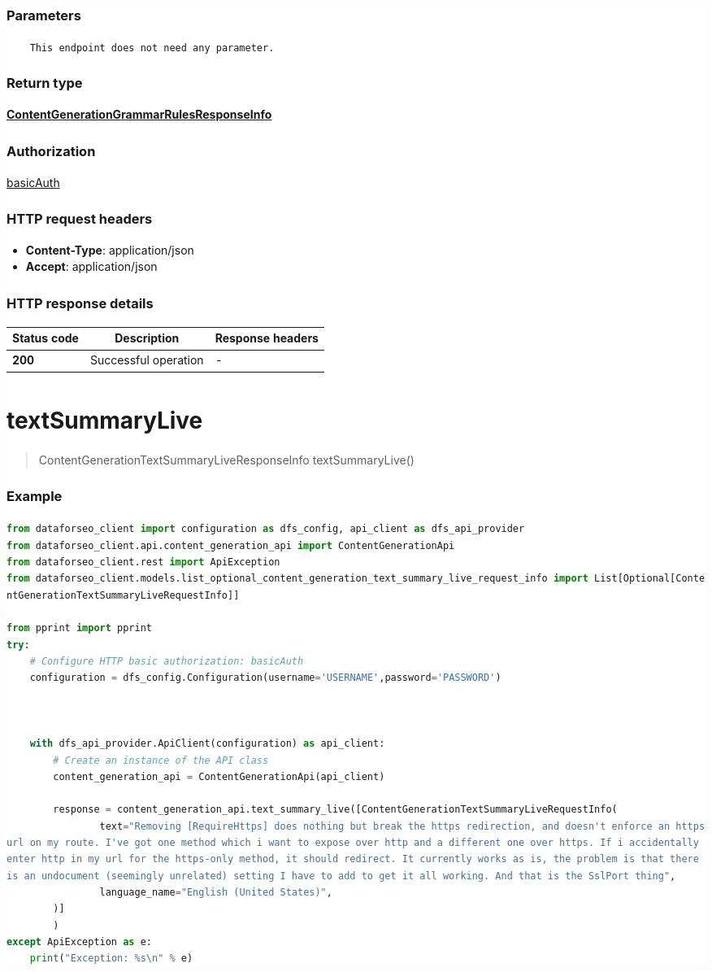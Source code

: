 ### Parameters


    
        This endpoint does not need any parameter.
    


### Return type

[**ContentGenerationGrammarRulesResponseInfo**](ContentGenerationGrammarRulesResponseInfo.md)

### Authorization

[basicAuth](../README.md#basicAuth)

### HTTP request headers

- **Content-Type**: application/json
- **Accept**: application/json

### HTTP response details
| Status code | Description | Response headers |
|-------------|-------------|------------------|
| **200** | Successful operation |  -  |

<a id="textSummaryLive"></a>
# **textSummaryLive**
> ContentGenerationTextSummaryLiveResponseInfo textSummaryLive()


### Example
```python
from dataforseo_client import configuration as dfs_config, api_client as dfs_api_provider
from dataforseo_client.api.content_generation_api import ContentGenerationApi
from dataforseo_client.rest import ApiException
from dataforseo_client.models.list_optional_content_generation_text_summary_live_request_info import List[Optional[ContentGenerationTextSummaryLiveRequestInfo]]

from pprint import pprint
try:
    # Configure HTTP basic authorization: basicAuth
    configuration = dfs_config.Configuration(username='USERNAME',password='PASSWORD')



    with dfs_api_provider.ApiClient(configuration) as api_client:
        # Create an instance of the API class
        content_generation_api = ContentGenerationApi(api_client)

        response = content_generation_api.text_summary_live([ContentGenerationTextSummaryLiveRequestInfo(
                text="Removing [RequireHttps] does nothing but break the https redirection, and doesn't enforce an https url on my route. I've got one method which i want to expose over http and a different one over https. If i accidentally enter http in my url for the https-only method, it should redirect. It currently works as is, the problem is that there is an undocument (seemingly unrelated) setting I have to add to get it all working. And that is the SslPort thing",
                language_name="English (United States)",
        )]
        )
except ApiException as e:
    print("Exception: %s\n" % e)
```
